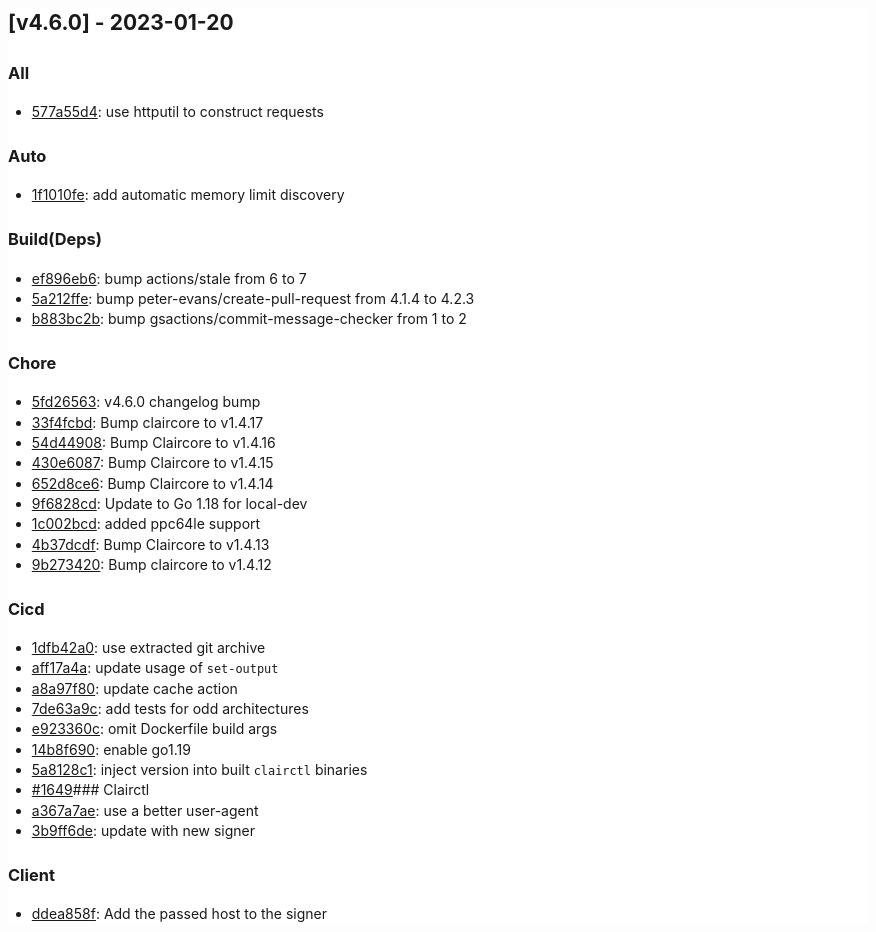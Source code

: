 <a name="v4.6.0"></a>
## [v4.6.0] - 2023-01-20
### All
- [577a55d4](https://github.com/quay/clair/commit/577a55d44d0ec337178680ec1ad6f0862a0c2482): use httputil to construct requests
### Auto
- [1f1010fe](https://github.com/quay/clair/commit/1f1010fe4ff81ed954ce9e680a7228742d41f533): add automatic memory limit discovery
### Build(Deps)
- [ef896eb6](https://github.com/quay/clair/commit/ef896eb62d4e5fd286213d8208105de92b28dadc): bump actions/stale from 6 to 7
- [5a212ffe](https://github.com/quay/clair/commit/5a212ffed49b0f652d5f742400eb040b71dde16f): bump peter-evans/create-pull-request from 4.1.4 to 4.2.3
- [b883bc2b](https://github.com/quay/clair/commit/b883bc2b9174618abd156e61037517a9f379020f): bump gsactions/commit-message-checker from 1 to 2
### Chore
- [5fd26563](https://github.com/quay/clair/commit/5fd265634d162dc0acba6c28e36d35dd0a90aec0): v4.6.0 changelog bump
- [33f4fcbd](https://github.com/quay/clair/commit/33f4fcbdd0d80c9aa6878a0bdb6b1bd3332db823): Bump claircore to v1.4.17
- [54d44908](https://github.com/quay/clair/commit/54d449081e29a456ed533bd2d1f189b7f4bc1b39): Bump Claircore to v1.4.16
- [430e6087](https://github.com/quay/clair/commit/430e6087b6f245dc2cc95ef36836bedc9e458748): Bump Claircore to v1.4.15
- [652d8ce6](https://github.com/quay/clair/commit/652d8ce6d5d627ba63e2aaf8f22991e1cc2fc5b4): Bump Claircore to v1.4.14
- [9f6828cd](https://github.com/quay/clair/commit/9f6828cd36dce5033a68c641585c2f0b93edec87): Update to Go 1.18 for local-dev
- [1c002bcd](https://github.com/quay/clair/commit/1c002bcda7e604e083de6f576d1a8801dceac44a): added ppc64le support
- [4b37dcdf](https://github.com/quay/clair/commit/4b37dcdfcd0c89ff0be26ffd3e9dfbb9d15229df): Bump Claircore to v1.4.13
- [9b273420](https://github.com/quay/clair/commit/9b273420c9aa0bd1975d925e5d38f8d852a58851): Bump claircore to v1.4.12
### Cicd
- [1dfb42a0](https://github.com/quay/clair/commit/1dfb42a09a25d7298ee2c343893dcc2c25d3f830): use extracted git archive
- [aff17a4a](https://github.com/quay/clair/commit/aff17a4a3e2c9288baa69a1b9bee0b2e6318d276): update usage of `set-output`
- [a8a97f80](https://github.com/quay/clair/commit/a8a97f80632c1c88711b7729a2d3bb726cdf9cbf): update cache action
- [7de63a9c](https://github.com/quay/clair/commit/7de63a9c01f1f3990b5c8d91ee3bf486418f0ff0): add tests for odd architectures
- [e923360c](https://github.com/quay/clair/commit/e923360cb2124e20da6646d02e94b5e9541b6653): omit Dockerfile build args
- [14b8f690](https://github.com/quay/clair/commit/14b8f6906a08529e93fa563c5567311154e58b1b): enable go1.19
- [5a8128c1](https://github.com/quay/clair/commit/5a8128c1241a9e48a8b84c290405993e12e6d776): inject version into built `clairctl` binaries
 -  [#1649](https://github.com/quay/clair/issues/1649)### Clairctl
- [a367a7ae](https://github.com/quay/clair/commit/a367a7ae9b59fee5a5b102f4da89a1f5bc732e0a): use a better user-agent
- [3b9ff6de](https://github.com/quay/clair/commit/3b9ff6de75b27d6a3ce593212850f294942b8be0): update with new signer
### Client
- [ddea858f](https://github.com/quay/clair/commit/ddea858f16e990eca838edbb8fe59560cb63bcdc): Add the passed host to the signer